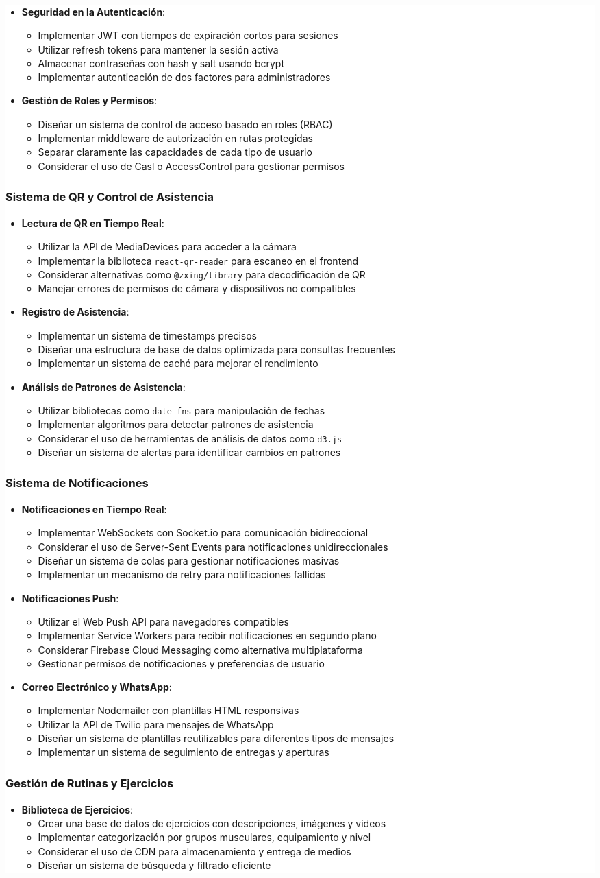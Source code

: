 - **Seguridad en la Autenticación**:
  - Implementar JWT con tiempos de expiración cortos para sesiones
  - Utilizar refresh tokens para mantener la sesión activa
  - Almacenar contraseñas con hash y salt usando bcrypt
  - Implementar autenticación de dos factores para administradores

- **Gestión de Roles y Permisos**:
  - Diseñar un sistema de control de acceso basado en roles (RBAC)
  - Implementar middleware de autorización en rutas protegidas
  - Separar claramente las capacidades de cada tipo de usuario
  - Considerar el uso de Casl o AccessControl para gestionar permisos

### Sistema de QR y Control de Asistencia
- **Lectura de QR en Tiempo Real**:
  - Utilizar la API de MediaDevices para acceder a la cámara
  - Implementar la biblioteca `react-qr-reader` para escaneo en el frontend
  - Considerar alternativas como `@zxing/library` para decodificación de QR
  - Manejar errores de permisos de cámara y dispositivos no compatibles

- **Registro de Asistencia**:
  - Implementar un sistema de timestamps precisos
  - Diseñar una estructura de base de datos optimizada para consultas frecuentes
  - Implementar un sistema de caché para mejorar el rendimiento

- **Análisis de Patrones de Asistencia**:
  - Utilizar bibliotecas como `date-fns` para manipulación de fechas
  - Implementar algoritmos para detectar patrones de asistencia
  - Considerar el uso de herramientas de análisis de datos como `d3.js`
  - Diseñar un sistema de alertas para identificar cambios en patrones

### Sistema de Notificaciones
- **Notificaciones en Tiempo Real**:
  - Implementar WebSockets con Socket.io para comunicación bidireccional
  - Considerar el uso de Server-Sent Events para notificaciones unidireccionales
  - Diseñar un sistema de colas para gestionar notificaciones masivas
  - Implementar un mecanismo de retry para notificaciones fallidas

- **Notificaciones Push**:
  - Utilizar el Web Push API para navegadores compatibles
  - Implementar Service Workers para recibir notificaciones en segundo plano
  - Considerar Firebase Cloud Messaging como alternativa multiplataforma
  - Gestionar permisos de notificaciones y preferencias de usuario

- **Correo Electrónico y WhatsApp**:
  - Implementar Nodemailer con plantillas HTML responsivas
  - Utilizar la API de Twilio para mensajes de WhatsApp
  - Diseñar un sistema de plantillas reutilizables para diferentes tipos de mensajes
  - Implementar un sistema de seguimiento de entregas y aperturas

### Gestión de Rutinas y Ejercicios
- **Biblioteca de Ejercicios**:
  - Crear una base de datos de ejercicios con descripciones, imágenes y videos
  - Implementar categorización por grupos musculares, equipamiento y nivel
  - Considerar el uso de CDN para almacenamiento y entrega de medios
  - Diseñar un sistema de búsqueda y filtrado eficiente
